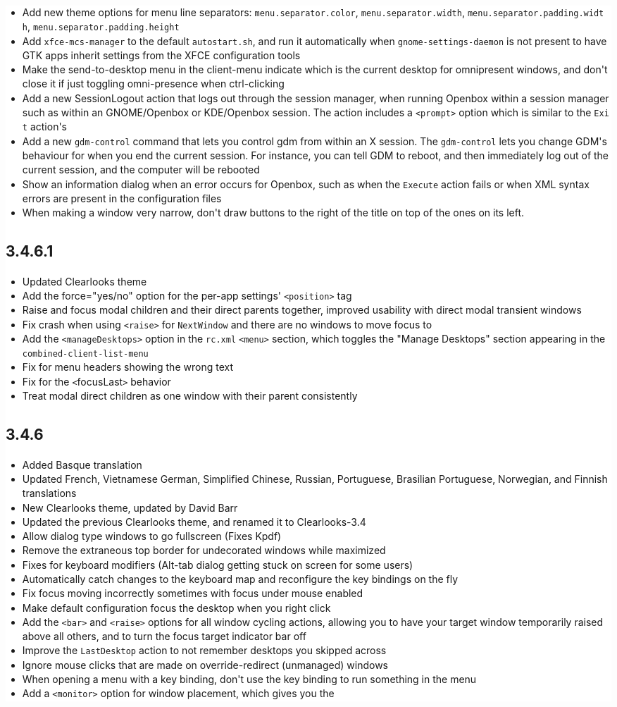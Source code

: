 - Add new theme options for menu line separators: `menu.separator.color`,
  `menu.separator.width`, `menu.separator.padding.width`,
  `menu.separator.padding.height`
- Add `xfce-mcs-manager` to the default `autostart.sh`, and run it
  automatically when `gnome-settings-daemon` is not present to have GTK
  apps inherit settings from the XFCE configuration tools
- Make the send-to-desktop menu in the client-menu indicate which is the
  current desktop for omnipresent windows, and don't close it if just
  toggling omni-presence when ctrl-clicking
- Add a new SessionLogout action that logs out through the session
  manager, when running Openbox within a session manager such as within
  an GNOME/Openbox or KDE/Openbox session. The action includes a
  `<prompt>` option which is similar to the `Exit` action's
- Add a new `gdm-control` command that lets you control gdm from within an
  X session. The `gdm-control` lets you change GDM's behaviour for when
  you end the current session. For instance, you can tell GDM to reboot,
  and then immediately log out of the current session, and the computer
  will be rebooted
- Show an information dialog when an error occurs for Openbox, such as
  when the `Execute` action fails or when XML syntax errors are present in
  the configuration files
- When making a window very narrow, don't draw buttons to the right of
  the title on top of the ones on its left.

## 3.4.6.1

- Updated Clearlooks theme
- Add the force="yes/no" option for the per-app settings' `<position>` tag
- Raise and focus modal children and their direct parents together,
  improved usability with direct modal transient windows
- Fix crash when using `<raise>` for `NextWindow` and there are no windows
  to move focus to
- Add the `<manageDesktops>` option in the `rc.xml` `<menu>` section,
  which toggles the "Manage Desktops" section appearing in the
  `combined-client-list-menu`
- Fix for menu headers showing the wrong text
- Fix for the `<`focusLast`>` behavior
- Treat modal direct children as one window with their parent consistently

## 3.4.6

- Added Basque translation
- Updated French, Vietnamese German, Simplified Chinese, Russian,
  Portuguese, Brasilian Portuguese, Norwegian, and Finnish translations
- New Clearlooks theme, updated by David Barr
- Updated the previous Clearlooks theme, and renamed it to Clearlooks-3.4
- Allow dialog type windows to go fullscreen (Fixes Kpdf)
- Remove the extraneous top border for undecorated windows while maximized
- Fixes for keyboard modifiers (Alt-tab dialog getting stuck on screen
  for some users)
- Automatically catch changes to the keyboard map and reconfigure the
  key bindings on the fly
- Fix focus moving incorrectly sometimes with focus under mouse enabled
- Make default configuration focus the desktop when you right click
- Add the `<bar>` and `<raise>` options for all window cycling actions,
  allowing you to have your target window temporarily raised above all
  others, and to turn the focus target indicator bar off
- Improve the `LastDesktop` action to not remember desktops you skipped
  across
- Ignore mouse clicks that are made on override-redirect (unmanaged) windows
- When opening a menu with a key binding, don't use the key binding to
  run something in the menu
- Add a `<monitor>` option for window placement, which gives you the